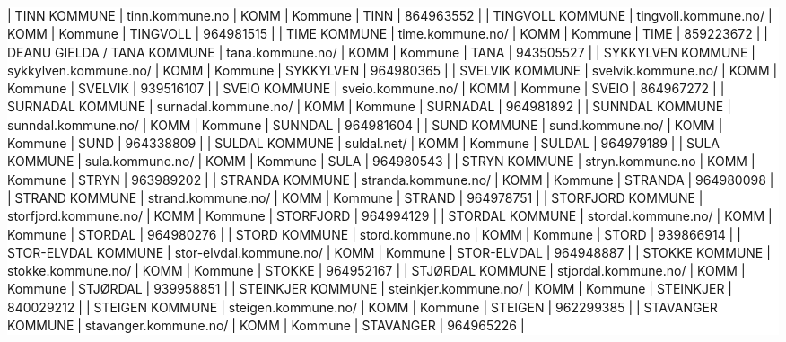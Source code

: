 | TINN KOMMUNE                                                             | tinn.kommune.no                                                              | KOMM        | Kommune                                | TINN             | 864963552     |
| TINGVOLL KOMMUNE                                                         | tingvoll.kommune.no/                                                         | KOMM        | Kommune                                | TINGVOLL         | 964981515     |
| TIME KOMMUNE                                                             | time.kommune.no/                                                             | KOMM        | Kommune                                | TIME             | 859223672     |
| DEANU GIELDA / TANA KOMMUNE                                              | tana.kommune.no/                                                             | KOMM        | Kommune                                | TANA             | 943505527     |
| SYKKYLVEN KOMMUNE                                                        | sykkylven.kommune.no/                                                        | KOMM        | Kommune                                | SYKKYLVEN        | 964980365     |
| SVELVIK KOMMUNE                                                          | svelvik.kommune.no/                                                          | KOMM        | Kommune                                | SVELVIK          | 939516107     |
| SVEIO KOMMUNE                                                            | sveio.kommune.no/                                                            | KOMM        | Kommune                                | SVEIO            | 864967272     |
| SURNADAL KOMMUNE                                                         | surnadal.kommune.no/                                                         | KOMM        | Kommune                                | SURNADAL         | 964981892     |
| SUNNDAL KOMMUNE                                                          | sunndal.kommune.no/                                                          | KOMM        | Kommune                                | SUNNDAL          | 964981604     |
| SUND KOMMUNE                                                             | sund.kommune.no/                                                             | KOMM        | Kommune                                | SUND             | 964338809     |
| SULDAL KOMMUNE                                                           | suldal.net/                                                                  | KOMM        | Kommune                                | SULDAL           | 964979189     |
| SULA KOMMUNE                                                             | sula.kommune.no/                                                             | KOMM        | Kommune                                | SULA             | 964980543     |
| STRYN KOMMUNE                                                            | stryn.kommune.no                                                             | KOMM        | Kommune                                | STRYN            | 963989202     |
| STRANDA KOMMUNE                                                          | stranda.kommune.no/                                                          | KOMM        | Kommune                                | STRANDA          | 964980098     |
| STRAND KOMMUNE                                                           | strand.kommune.no/                                                           | KOMM        | Kommune                                | STRAND           | 964978751     |
| STORFJORD KOMMUNE                                                        | storfjord.kommune.no/                                                        | KOMM        | Kommune                                | STORFJORD        | 964994129     |
| STORDAL KOMMUNE                                                          | stordal.kommune.no/                                                          | KOMM        | Kommune                                | STORDAL          | 964980276     |
| STORD KOMMUNE                                                            | stord.kommune.no                                                             | KOMM        | Kommune                                | STORD            | 939866914     |
| STOR-ELVDAL KOMMUNE                                                      | stor-elvdal.kommune.no/                                                      | KOMM        | Kommune                                | STOR-ELVDAL      | 964948887     |
| STOKKE KOMMUNE                                                           | stokke.kommune.no/                                                           | KOMM        | Kommune                                | STOKKE           | 964952167     |
| STJØRDAL KOMMUNE                                                         | stjordal.kommune.no/                                                         | KOMM        | Kommune                                | STJØRDAL         | 939958851     |
| STEINKJER KOMMUNE                                                        | steinkjer.kommune.no/                                                        | KOMM        | Kommune                                | STEINKJER        | 840029212     |
| STEIGEN KOMMUNE                                                          | steigen.kommune.no/                                                          | KOMM        | Kommune                                | STEIGEN          | 962299385     |
| STAVANGER KOMMUNE                                                        | stavanger.kommune.no/                                                        | KOMM        | Kommune                                | STAVANGER        | 964965226     |